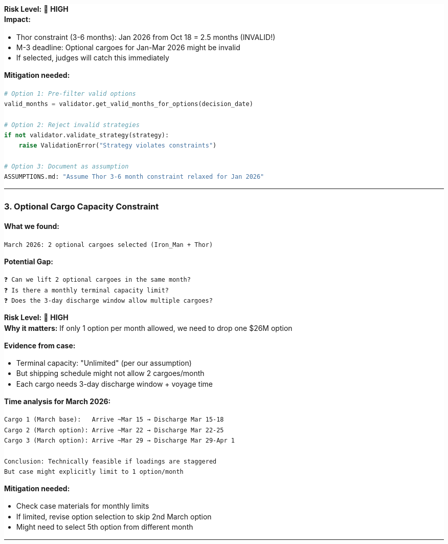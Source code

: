 **Risk Level:** 🔴 **HIGH**  
**Impact:** 
- Thor constraint (3-6 months): Jan 2026 from Oct 18 = 2.5 months (INVALID!)
- M-3 deadline: Optional cargoes for Jan-Mar 2026 might be invalid
- If selected, judges will catch this immediately

**Mitigation needed:**
```python
# Option 1: Pre-filter valid options
valid_months = validator.get_valid_months_for_options(decision_date)

# Option 2: Reject invalid strategies
if not validator.validate_strategy(strategy):
    raise ValidationError("Strategy violates constraints")

# Option 3: Document as assumption
ASSUMPTIONS.md: "Assume Thor 3-6 month constraint relaxed for Jan 2026"
```

---

### 3. **Optional Cargo Capacity Constraint**

**What we found:**
```
March 2026: 2 optional cargoes selected (Iron_Man + Thor)
```

**Potential Gap:**
```
❓ Can we lift 2 optional cargoes in the same month?
❓ Is there a monthly terminal capacity limit?
❓ Does the 3-day discharge window allow multiple cargoes?
```

**Risk Level:** 🔴 **HIGH**  
**Why it matters:** If only 1 option per month allowed, we need to drop one $26M option

**Evidence from case:**
- Terminal capacity: "Unlimited" (per our assumption)
- But shipping schedule might not allow 2 cargoes/month
- Each cargo needs 3-day discharge window + voyage time

**Time analysis for March 2026:**
```
Cargo 1 (March base):   Arrive ~Mar 15 → Discharge Mar 15-18
Cargo 2 (March option): Arrive ~Mar 22 → Discharge Mar 22-25  
Cargo 3 (March option): Arrive ~Mar 29 → Discharge Mar 29-Apr 1

Conclusion: Technically feasible if loadings are staggered
But case might explicitly limit to 1 option/month
```

**Mitigation needed:**
- Check case materials for monthly limits
- If limited, revise option selection to skip 2nd March option
- Might need to select 5th option from different month

---